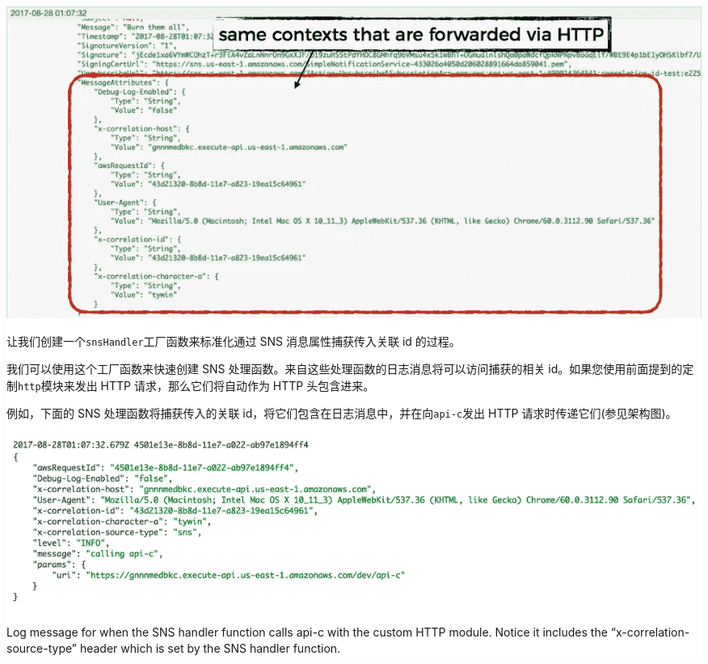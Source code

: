 ![](img/e30d2dfd5117dba320d92e1525aa4f2a.png)

让我们创建一个`snsHandler`工厂函数来标准化通过 SNS 消息属性捕获传入关联 id 的过程。

我们可以使用这个工厂函数来快速创建 SNS 处理函数。来自这些处理函数的日志消息将可以访问捕获的相关 id。如果您使用前面提到的定制`http`模块来发出 HTTP 请求，那么它们将自动作为 HTTP 头包含进来。

例如，下面的 SNS 处理函数将捕获传入的关联 id，将它们包含在日志消息中，并在向`api-c`发出 HTTP 请求时传递它们(参见架构图)。

![](img/f0d86a515929d4ede335c4499bb2c4e9.png)

Log message for when the SNS handler function calls api-c with the custom HTTP module. Notice it includes the “x-correlation-source-type” header which is set by the SNS handler function.
